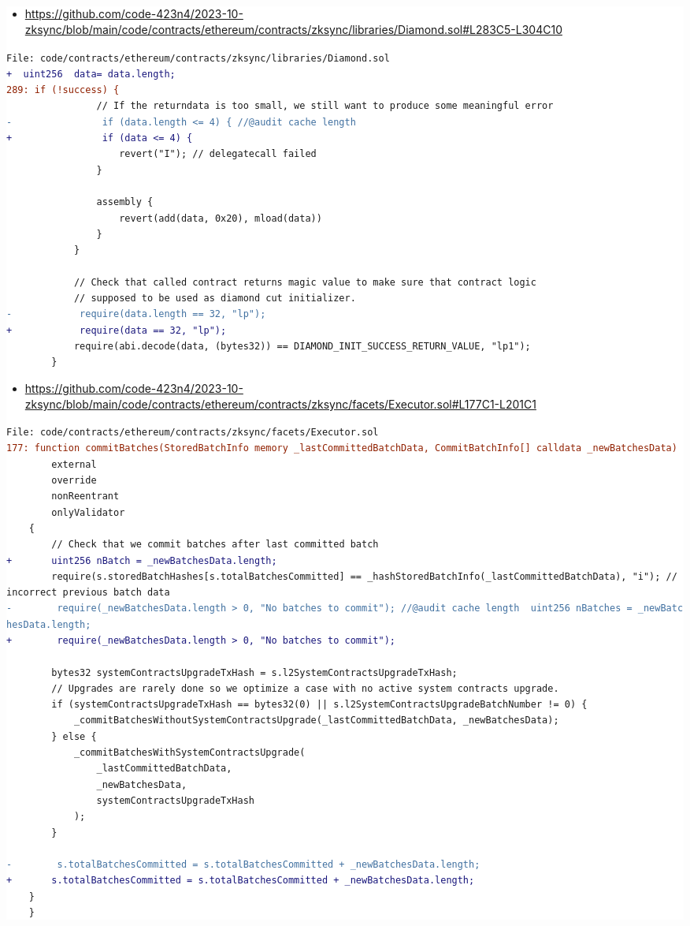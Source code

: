 - https://github.com/code-423n4/2023-10-zksync/blob/main/code/contracts/ethereum/contracts/zksync/libraries/Diamond.sol#L283C5-L304C10

```diff
File: code/contracts/ethereum/contracts/zksync/libraries/Diamond.sol
+  uint256  data= data.length;
289: if (!success) {
                // If the returndata is too small, we still want to produce some meaningful error
-                if (data.length <= 4) { //@audit cache length
+                if (data <= 4) {
                    revert("I"); // delegatecall failed
                }

                assembly {
                    revert(add(data, 0x20), mload(data))
                }
            }

            // Check that called contract returns magic value to make sure that contract logic
            // supposed to be used as diamond cut initializer.
-            require(data.length == 32, "lp");
+            require(data == 32, "lp");
            require(abi.decode(data, (bytes32)) == DIAMOND_INIT_SUCCESS_RETURN_VALUE, "lp1");
        }
```

- https://github.com/code-423n4/2023-10-zksync/blob/main/code/contracts/ethereum/contracts/zksync/facets/Executor.sol#L177C1-L201C1

```diff
File: code/contracts/ethereum/contracts/zksync/facets/Executor.sol
177: function commitBatches(StoredBatchInfo memory _lastCommittedBatchData, CommitBatchInfo[] calldata _newBatchesData)
        external
        override
        nonReentrant
        onlyValidator
    {
        // Check that we commit batches after last committed batch
+       uint256 nBatch = _newBatchesData.length;
        require(s.storedBatchHashes[s.totalBatchesCommitted] == _hashStoredBatchInfo(_lastCommittedBatchData), "i"); // incorrect previous batch data
-        require(_newBatchesData.length > 0, "No batches to commit"); //@audit cache length  uint256 nBatches = _newBatchesData.length;
+        require(_newBatchesData.length > 0, "No batches to commit");

        bytes32 systemContractsUpgradeTxHash = s.l2SystemContractsUpgradeTxHash;
        // Upgrades are rarely done so we optimize a case with no active system contracts upgrade.
        if (systemContractsUpgradeTxHash == bytes32(0) || s.l2SystemContractsUpgradeBatchNumber != 0) {
            _commitBatchesWithoutSystemContractsUpgrade(_lastCommittedBatchData, _newBatchesData);
        } else {
            _commitBatchesWithSystemContractsUpgrade(
                _lastCommittedBatchData,
                _newBatchesData,
                systemContractsUpgradeTxHash
            );
        }

-        s.totalBatchesCommitted = s.totalBatchesCommitted + _newBatchesData.length;
+       s.totalBatchesCommitted = s.totalBatchesCommitted + _newBatchesData.length;
    }
    }
```
